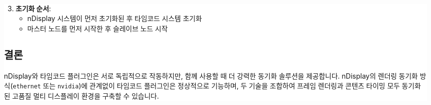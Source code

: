 3. **초기화 순서**:
   - nDisplay 시스템이 먼저 초기화된 후 타임코드 시스템 초기화
   - 마스터 노드를 먼저 시작한 후 슬레이브 노드 시작

## 결론

nDisplay와 타임코드 플러그인은 서로 독립적으로 작동하지만, 함께 사용할 때 더 강력한 동기화 솔루션을 제공합니다. nDisplay의 렌더링 동기화 방식(`ethernet` 또는 `nvidia`)에 관계없이 타임코드 플러그인은 정상적으로 기능하며, 두 기술을 조합하여 프레임 렌더링과 콘텐츠 타이밍 모두 동기화된 고품질 멀티 디스플레이 환경을 구축할 수 있습니다.